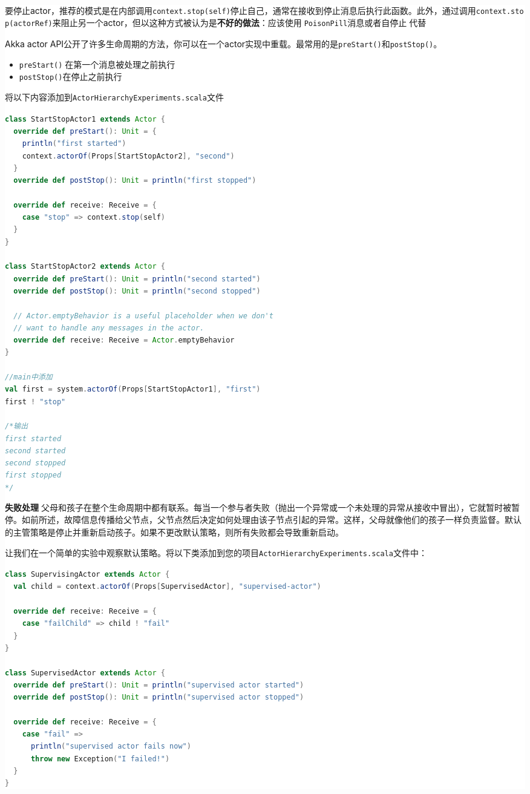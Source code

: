 要停止actor，推荐的模式是在内部调用`context.stop(self)`停止自己，通常在接收到停止消息后执行此函数。此外，通过调用`context.stop(actorRef)`来阻止另一个actor，但以这种方式被认为是**不好的做法**：应该使用 `PoisonPill`消息或者自停止 代替

Akka actor API公开了许多生命周期的方法，你可以在一个actor实现中重载。最常用的是`preStart()`和`postStop()`。
* `preStart()` 在第一个消息被处理之前执行
* `postStop()`在停止之前执行

将以下内容添加到`ActorHierarchyExperiments.scala`文件
```scala
class StartStopActor1 extends Actor {
  override def preStart(): Unit = {
    println("first started")
    context.actorOf(Props[StartStopActor2], "second")
  }
  override def postStop(): Unit = println("first stopped")

  override def receive: Receive = {
    case "stop" => context.stop(self)
  }
}

class StartStopActor2 extends Actor {
  override def preStart(): Unit = println("second started")
  override def postStop(): Unit = println("second stopped")

  // Actor.emptyBehavior is a useful placeholder when we don't
  // want to handle any messages in the actor.
  override def receive: Receive = Actor.emptyBehavior
}

//main中添加
val first = system.actorOf(Props[StartStopActor1], "first")
first ! "stop"

/*输出
first started
second started
second stopped
first stopped
*/
```

**失败处理**
父母和孩子在整个生命周期中都有联系。每当一个参与者失败（抛出一个异常或一个未处理的异常从接收中冒出），它就暂时被暂停。如前所述，故障信息传播给父节点，父节点然后决定如何处理由该子节点引起的异常。这样，父母就像他们的孩子一样负责监督。默认的主管策略是停止并重新启动孩子。如果不更改默认策略，则所有失败都会导致重新启动。

让我们在一个简单的实验中观察默认策略。将以下类添加到您的项目`ActorHierarchyExperiments.scala`文件中：
```scala
class SupervisingActor extends Actor {
  val child = context.actorOf(Props[SupervisedActor], "supervised-actor")

  override def receive: Receive = {
    case "failChild" => child ! "fail"
  }
}

class SupervisedActor extends Actor {
  override def preStart(): Unit = println("supervised actor started")
  override def postStop(): Unit = println("supervised actor stopped")

  override def receive: Receive = {
    case "fail" =>
      println("supervised actor fails now")
      throw new Exception("I failed!")
  }
}
```